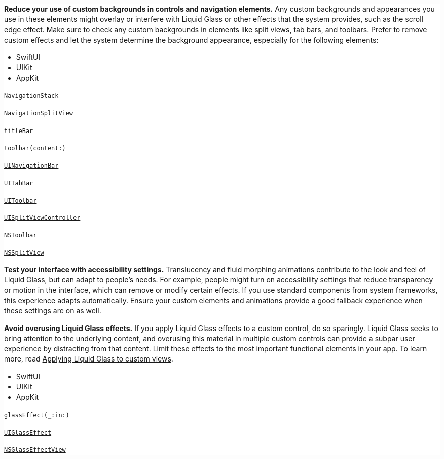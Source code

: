 **Reduce your use of custom backgrounds in controls and navigation elements.**
Any custom backgrounds and appearances you use in these elements might overlay
or interfere with Liquid Glass or other effects that the system provides, such
as the scroll edge effect. Make sure to check any custom backgrounds in
elements like split views, tab bars, and toolbars. Prefer to remove custom
effects and let the system determine the background appearance, especially for
the following elements:

  * SwiftUI 
  * UIKit 
  * AppKit 

[`NavigationStack`](/documentation/SwiftUI/NavigationStack)

[`NavigationSplitView`](/documentation/SwiftUI/NavigationSplitView)

[`titleBar`](/documentation/SwiftUI/WindowStyle/titleBar)

[`toolbar(content:)`](/documentation/SwiftUI/View/toolbar\(content:\))

[`UINavigationBar`](/documentation/UIKit/UINavigationBar)

[`UITabBar`](/documentation/UIKit/UITabBar)

[`UIToolbar`](/documentation/UIKit/UIToolbar)

[`UISplitViewController`](/documentation/UIKit/UISplitViewController)

[`NSToolbar`](/documentation/AppKit/NSToolbar)

[`NSSplitView`](/documentation/AppKit/NSSplitView)

**Test your interface with accessibility settings.** Translucency and fluid
morphing animations contribute to the look and feel of Liquid Glass, but can
adapt to people’s needs. For example, people might turn on accessibility
settings that reduce transparency or motion in the interface, which can remove
or modify certain effects. If you use standard components from system
frameworks, this experience adapts automatically. Ensure your custom elements
and animations provide a good fallback experience when these settings are on
as well.

**Avoid overusing Liquid Glass effects.** If you apply Liquid Glass effects to
a custom control, do so sparingly. Liquid Glass seeks to bring attention to
the underlying content, and overusing this material in multiple custom
controls can provide a subpar user experience by distracting from that
content. Limit these effects to the most important functional elements in your
app. To learn more, read [Applying Liquid Glass to custom
views](/documentation/SwiftUI/Applying-Liquid-Glass-to-custom-views).

  * SwiftUI 
  * UIKit 
  * AppKit 

[`glassEffect(_:in:)`](/documentation/SwiftUI/View/glassEffect\(_:in:\))

[`UIGlassEffect`](/documentation/UIKit/UIGlassEffect)

[`NSGlassEffectView`](/documentation/AppKit/NSGlassEffectView)
